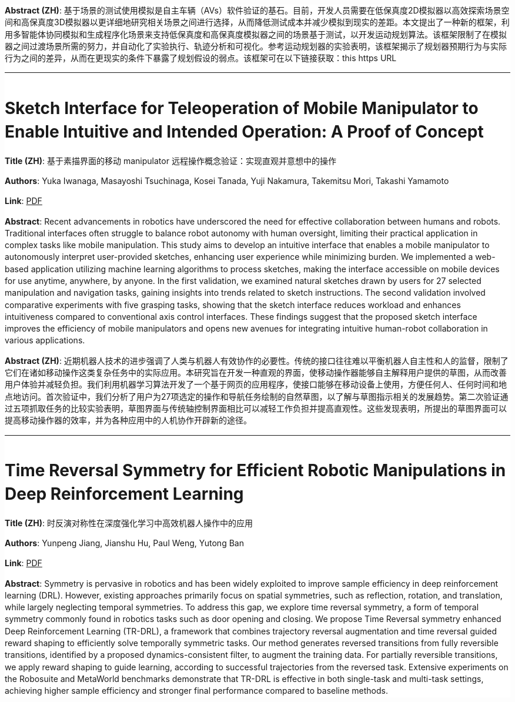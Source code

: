 **Abstract (ZH)**: 基于场景的测试使用模拟是自主车辆（AVs）软件验证的基石。目前，开发人员需要在低保真度2D模拟器以高效探索场景空间和高保真度3D模拟器以更详细地研究相关场景之间进行选择，从而降低测试成本并减少模拟到现实的差距。本文提出了一种新的框架，利用多智能体协同模拟和生成程序化场景来支持低保真度和高保真度模拟器之间的场景基于测试，以开发运动规划算法。该框架限制了在模拟器之间过渡场景所需的努力，并自动化了实验执行、轨迹分析和可视化。参考运动规划器的实验表明，该框架揭示了规划器预期行为与实际行为之间的差异，从而在更现实的条件下暴露了规划假设的弱点。该框架可在以下链接获取：this https URL 

---
# Sketch Interface for Teleoperation of Mobile Manipulator to Enable Intuitive and Intended Operation: A Proof of Concept 

**Title (ZH)**: 基于素描界面的移动 manipulator 远程操作概念验证：实现直观并意想中的操作 

**Authors**: Yuka Iwanaga, Masayoshi Tsuchinaga, Kosei Tanada, Yuji Nakamura, Takemitsu Mori, Takashi Yamamoto  

**Link**: [PDF](https://arxiv.org/pdf/2505.13931)  

**Abstract**: Recent advancements in robotics have underscored the need for effective collaboration between humans and robots. Traditional interfaces often struggle to balance robot autonomy with human oversight, limiting their practical application in complex tasks like mobile manipulation. This study aims to develop an intuitive interface that enables a mobile manipulator to autonomously interpret user-provided sketches, enhancing user experience while minimizing burden. We implemented a web-based application utilizing machine learning algorithms to process sketches, making the interface accessible on mobile devices for use anytime, anywhere, by anyone. In the first validation, we examined natural sketches drawn by users for 27 selected manipulation and navigation tasks, gaining insights into trends related to sketch instructions. The second validation involved comparative experiments with five grasping tasks, showing that the sketch interface reduces workload and enhances intuitiveness compared to conventional axis control interfaces. These findings suggest that the proposed sketch interface improves the efficiency of mobile manipulators and opens new avenues for integrating intuitive human-robot collaboration in various applications. 

**Abstract (ZH)**: 近期机器人技术的进步强调了人类与机器人有效协作的必要性。传统的接口往往难以平衡机器人自主性和人的监督，限制了它们在诸如移动操作这类复杂任务中的实际应用。本研究旨在开发一种直观的界面，使移动操作器能够自主解释用户提供的草图，从而改善用户体验并减轻负担。我们利用机器学习算法开发了一个基于网页的应用程序，使接口能够在移动设备上使用，方便任何人、任何时间和地点地访问。首次验证中，我们分析了用户为27项选定的操作和导航任务绘制的自然草图，以了解与草图指示相关的发展趋势。第二次验证通过五项抓取任务的比较实验表明，草图界面与传统轴控制界面相比可以减轻工作负担并提高直观性。这些发现表明，所提出的草图界面可以提高移动操作器的效率，并为各种应用中的人机协作开辟新的途径。 

---
# Time Reversal Symmetry for Efficient Robotic Manipulations in Deep Reinforcement Learning 

**Title (ZH)**: 时反演对称性在深度强化学习中高效机器人操作中的应用 

**Authors**: Yunpeng Jiang, Jianshu Hu, Paul Weng, Yutong Ban  

**Link**: [PDF](https://arxiv.org/pdf/2505.13925)  

**Abstract**: Symmetry is pervasive in robotics and has been widely exploited to improve sample efficiency in deep reinforcement learning (DRL). However, existing approaches primarily focus on spatial symmetries, such as reflection, rotation, and translation, while largely neglecting temporal symmetries. To address this gap, we explore time reversal symmetry, a form of temporal symmetry commonly found in robotics tasks such as door opening and closing. We propose Time Reversal symmetry enhanced Deep Reinforcement Learning (TR-DRL), a framework that combines trajectory reversal augmentation and time reversal guided reward shaping to efficiently solve temporally symmetric tasks. Our method generates reversed transitions from fully reversible transitions, identified by a proposed dynamics-consistent filter, to augment the training data. For partially reversible transitions, we apply reward shaping to guide learning, according to successful trajectories from the reversed task. Extensive experiments on the Robosuite and MetaWorld benchmarks demonstrate that TR-DRL is effective in both single-task and multi-task settings, achieving higher sample efficiency and stronger final performance compared to baseline methods. 
